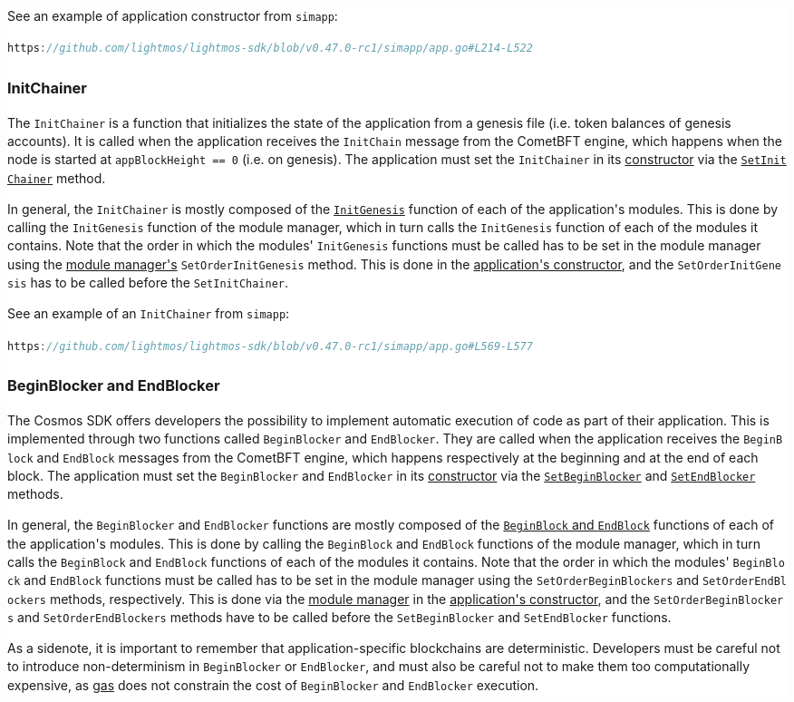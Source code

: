 See an example of application constructor from `simapp`:

```go reference
https://github.com/lightmos/lightmos-sdk/blob/v0.47.0-rc1/simapp/app.go#L214-L522
```

### InitChainer

The `InitChainer` is a function that initializes the state of the application from a genesis file (i.e. token balances of genesis accounts). It is called when the application receives the `InitChain` message from the CometBFT engine, which happens when the node is started at `appBlockHeight == 0` (i.e. on genesis). The application must set the `InitChainer` in its [constructor](#constructor-function) via the [`SetInitChainer`](https://pkg.go.dev/github.com/lightmos/lightmos-sdk/baseapp#BaseApp.SetInitChainer) method.

In general, the `InitChainer` is mostly composed of the [`InitGenesis`](../building-modules/08-genesis.md#initgenesis) function of each of the application's modules. This is done by calling the `InitGenesis` function of the module manager, which in turn calls the `InitGenesis` function of each of the modules it contains. Note that the order in which the modules' `InitGenesis` functions must be called has to be set in the module manager using the [module manager's](../building-modules/01-module-manager.md) `SetOrderInitGenesis` method. This is done in the [application's constructor](#application-constructor), and the `SetOrderInitGenesis` has to be called before the `SetInitChainer`.

See an example of an `InitChainer` from `simapp`:

```go reference
https://github.com/lightmos/lightmos-sdk/blob/v0.47.0-rc1/simapp/app.go#L569-L577
```

### BeginBlocker and EndBlocker

The Cosmos SDK offers developers the possibility to implement automatic execution of code as part of their application. This is implemented through two functions called `BeginBlocker` and `EndBlocker`. They are called when the application receives the `BeginBlock` and `EndBlock` messages from the CometBFT engine, which happens respectively at the beginning and at the end of each block. The application must set the `BeginBlocker` and `EndBlocker` in its [constructor](#constructor-function) via the [`SetBeginBlocker`](https://pkg.go.dev/github.com/lightmos/lightmos-sdk/baseapp#BaseApp.SetBeginBlocker) and [`SetEndBlocker`](https://pkg.go.dev/github.com/lightmos/lightmos-sdk/baseapp#BaseApp.SetEndBlocker) methods.

In general, the `BeginBlocker` and `EndBlocker` functions are mostly composed of the [`BeginBlock` and `EndBlock`](../building-modules/05-beginblock-endblock.md) functions of each of the application's modules. This is done by calling the `BeginBlock` and `EndBlock` functions of the module manager, which in turn calls the `BeginBlock` and `EndBlock` functions of each of the modules it contains. Note that the order in which the modules' `BeginBlock` and `EndBlock` functions must be called has to be set in the module manager using the `SetOrderBeginBlockers` and `SetOrderEndBlockers` methods, respectively. This is done via the [module manager](../building-modules/01-module-manager.md) in the [application's constructor](#application-constructor), and the `SetOrderBeginBlockers` and `SetOrderEndBlockers` methods have to be called before the `SetBeginBlocker` and `SetEndBlocker` functions.

As a sidenote, it is important to remember that application-specific blockchains are deterministic. Developers must be careful not to introduce non-determinism in `BeginBlocker` or `EndBlocker`, and must also be careful not to make them too computationally expensive, as [gas](./04-gas-fees.md) does not constrain the cost of `BeginBlocker` and `EndBlocker` execution.
